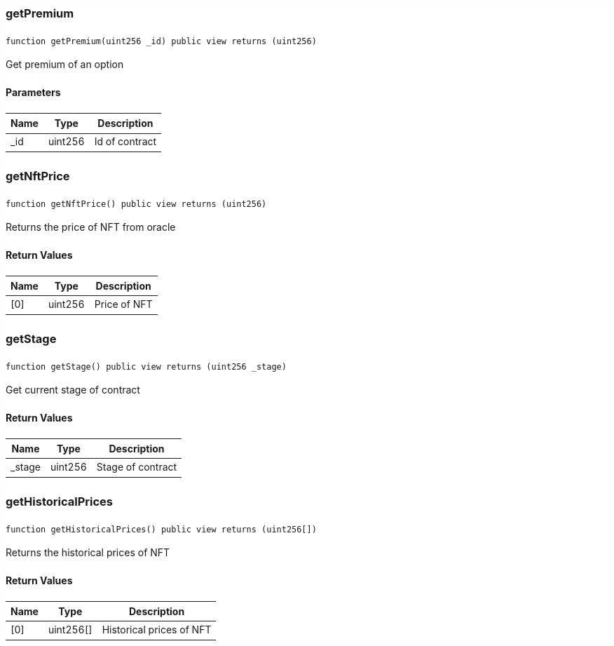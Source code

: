 ### getPremium

```solidity
function getPremium(uint256 _id) public view returns (uint256)
```

Get premium of an option

#### Parameters

| Name | Type | Description |
| ---- | ---- | ----------- |
| _id | uint256 | Id of contract |

### getNftPrice

```solidity
function getNftPrice() public view returns (uint256)
```

Returns the price of NFT from oracle

#### Return Values

| Name | Type | Description |
| ---- | ---- | ----------- |
| [0] | uint256 | Price of NFT |

### getStage

```solidity
function getStage() public view returns (uint256 _stage)
```

Get current stage of contract

#### Return Values

| Name | Type | Description |
| ---- | ---- | ----------- |
| _stage | uint256 | Stage of contract |

### getHistoricalPrices

```solidity
function getHistoricalPrices() public view returns (uint256[])
```

Returns the historical prices of NFT

#### Return Values

| Name | Type | Description |
| ---- | ---- | ----------- |
| [0] | uint256[] | Historical prices of NFT |
